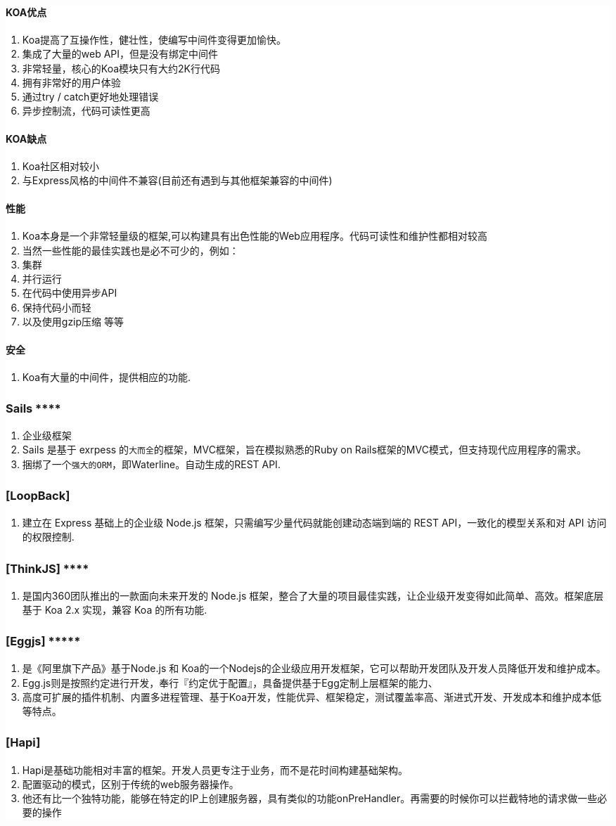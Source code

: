 #### KOA优点

1. Koa提高了互操作性，健壮性，使编写中间件变得更加愉快。
2. 集成了大量的web API，但是没有绑定中间件
3. 非常轻量，核心的Koa模块只有大约2K行代码
4. 拥有非常好的用户体验
5. 通过try / catch更好地处理错误
6. 异步控制流，代码可读性更高

#### KOA缺点

1. Koa社区相对较小
2. 与Express风格的中间件不兼容(目前还有遇到与其他框架兼容的中间件)

#### 性能

1. Koa本身是一个非常轻量级的框架,可以构建具有出色性能的Web应用程序。代码可读性和维护性都相对较高
2. 当然一些性能的最佳实践也是必不可少的，例如：
3. 集群
4. 并行运行
5. 在代码中使用异步API
6. 保持代码小而轻
7. 以及使用gzip压缩 等等

#### 安全

1. Koa有大量的中间件，提供相应的功能.

### Sails   ****

1. 企业级框架
2. Sails 是基于 exrpess 的`大而全`的框架，MVC框架，旨在模拟熟悉的Ruby on Rails框架的MVC模式，但支持现代应用程序的需求。
3. 捆绑了一个`强大的ORM`，即Waterline。自动生成的REST API.

### [LoopBack]

1. 建立在 Express 基础上的企业级 Node.js 框架，只需编写少量代码就能创建动态端到端的 REST API，一致化的模型关系和对 API 访问的权限控制.

### [ThinkJS]    ****

1. 是国内360团队推出的一款面向未来开发的 Node.js 框架，整合了大量的项目最佳实践，让企业级开发变得如此简单、高效。框架底层基于 Koa 2.x 实现，兼容 Koa 的所有功能.

### [Eggjs]    *****

1. 是《阿里旗下产品》基于Node.js 和 Koa的一个Nodejs的企业级应用开发框架，它可以帮助开发团队及开发人员降低开发和维护成本。
2. Egg.js则是按照约定进行开发，奉行『约定优于配置』，具备提供基于Egg定制上层框架的能力、
3. 高度可扩展的插件机制、内置多进程管理、基于Koa开发，性能优异、框架稳定，测试覆盖率高、渐进式开发、开发成本和维护成本低等特点。

### [Hapi]

1. Hapi是基础功能相对丰富的框架。开发人员更专注于业务，而不是花时间构建基础架构。
2. 配置驱动的模式，区别于传统的web服务器操作。
3. 他还有比一个独特功能，能够在特定的IP上创建服务器，具有类似的功能onPreHandler。再需要的时候你可以拦截特地的请求做一些必要的操作
